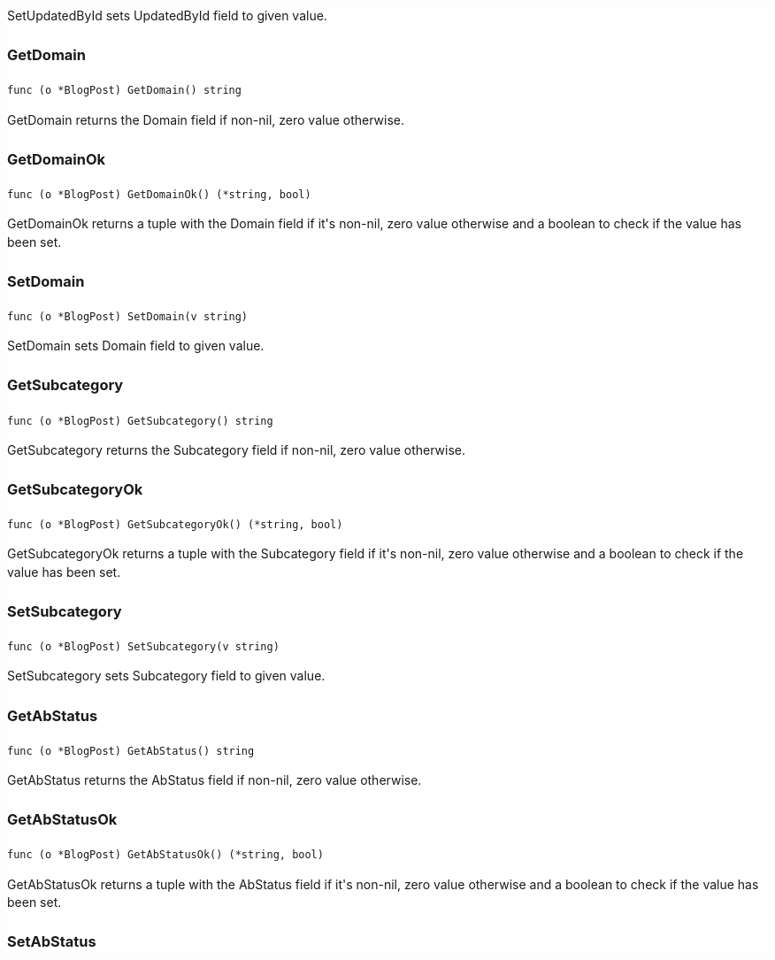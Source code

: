 SetUpdatedById sets UpdatedById field to given value.


### GetDomain

`func (o *BlogPost) GetDomain() string`

GetDomain returns the Domain field if non-nil, zero value otherwise.

### GetDomainOk

`func (o *BlogPost) GetDomainOk() (*string, bool)`

GetDomainOk returns a tuple with the Domain field if it's non-nil, zero value otherwise
and a boolean to check if the value has been set.

### SetDomain

`func (o *BlogPost) SetDomain(v string)`

SetDomain sets Domain field to given value.


### GetSubcategory

`func (o *BlogPost) GetSubcategory() string`

GetSubcategory returns the Subcategory field if non-nil, zero value otherwise.

### GetSubcategoryOk

`func (o *BlogPost) GetSubcategoryOk() (*string, bool)`

GetSubcategoryOk returns a tuple with the Subcategory field if it's non-nil, zero value otherwise
and a boolean to check if the value has been set.

### SetSubcategory

`func (o *BlogPost) SetSubcategory(v string)`

SetSubcategory sets Subcategory field to given value.


### GetAbStatus

`func (o *BlogPost) GetAbStatus() string`

GetAbStatus returns the AbStatus field if non-nil, zero value otherwise.

### GetAbStatusOk

`func (o *BlogPost) GetAbStatusOk() (*string, bool)`

GetAbStatusOk returns a tuple with the AbStatus field if it's non-nil, zero value otherwise
and a boolean to check if the value has been set.

### SetAbStatus
